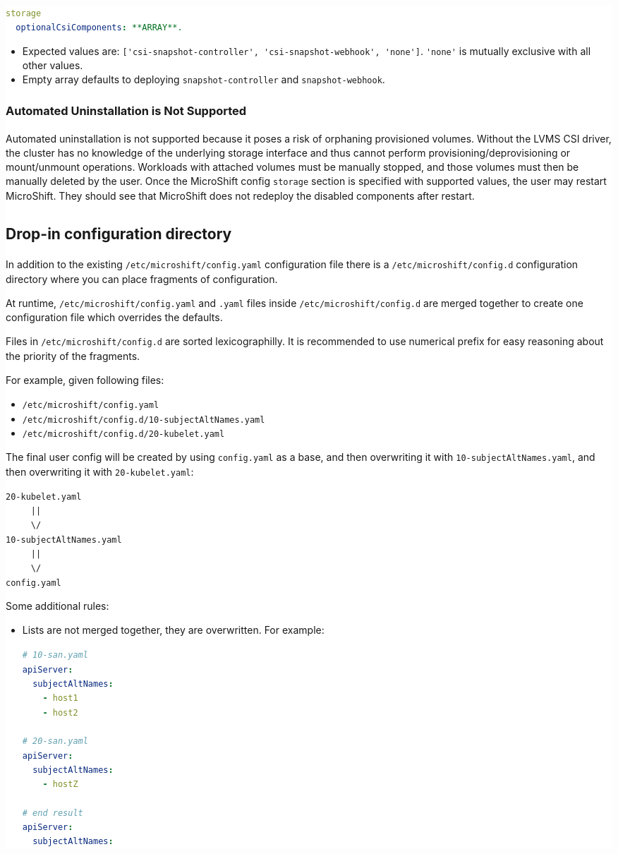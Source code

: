 ```yaml
storage
  optionalCsiComponents: **ARRAY**.
```
  - Expected values are: `['csi-snapshot-controller', 'csi-snapshot-webhook', 'none']`. `'none'` is mutually exclusive
  with all other values.
  - Empty array defaults to deploying `snapshot-controller` and `snapshot-webhook`.

### Automated Uninstallation is Not Supported

Automated uninstallation is not supported because it poses a risk of orphaning provisioned volumes. Without the LVMS CSI
driver, the cluster has no knowledge of the underlying storage interface and thus cannot perform
provisioning/deprovisioning or mount/unmount operations. Workloads with attached volumes must be manually stopped, and
those volumes must then be manually deleted by the user. Once the MicroShift config `storage` section is specified with
supported values, the user may restart MicroShift. They should see that MicroShift does not redeploy the disabled
components after restart.

## Drop-in configuration directory

In addition to the existing `/etc/microshift/config.yaml` configuration file there is a `/etc/microshift/config.d` configuration directory where you can place fragments of configuration.

At runtime, `/etc/microshift/config.yaml` and `.yaml` files inside `/etc/microshift/config.d` are merged together to create one configuration file which overrides the defaults.

Files in `/etc/microshift/config.d` are sorted lexicographilly. It is recommended to use numerical prefix for easy reasoning about the priority of the fragments.

For example, given following files:
- `/etc/microshift/config.yaml`
- `/etc/microshift/config.d/10-subjectAltNames.yaml`
- `/etc/microshift/config.d/20-kubelet.yaml`

The final user config will be created by using `config.yaml` as a base, and then overwriting it with `10-subjectAltNames.yaml`, and then overwriting it with `20-kubelet.yaml`:
```
20-kubelet.yaml
     ||
     \/
10-subjectAltNames.yaml
     ||
     \/
config.yaml
```

Some additional rules:
- Lists are not merged together, they are overwritten. For example:
  ```yaml
  # 10-san.yaml
  apiServer:
    subjectAltNames:
      - host1
      - host2

  # 20-san.yaml
  apiServer:
    subjectAltNames:
      - hostZ

  # end result
  apiServer:
    subjectAltNames:
  ```